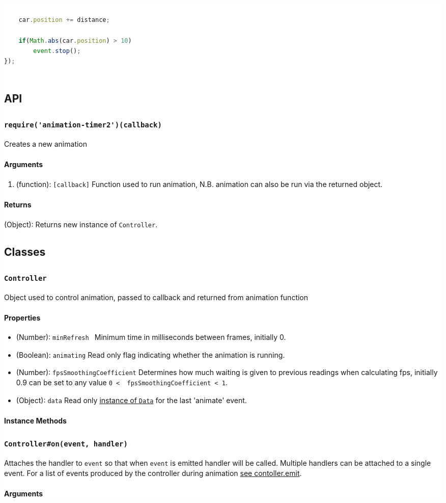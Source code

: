 ```JavaScript

    car.position += distance;

    if(Math.abs(car.position) > 10)
        event.stop();
});
  
```

## API

### `require('animation-timer2')(callback)`

Creates a new animation

#### Arguments

1. (function): `[callback]` Function used to run animation, N.B. animation can also 
be run via the returned object.


#### Returns
(Object): Returns new instance of `Controller`.


## Classes

### `Controller`

Object used to control animation, passed to callback and returned from animation function

#### Properties

* (Number): `minRefresh ` Minimum time in milliseconds between frames, initially 0.

* (Boolean): `animating` Read only flag indicating whether the animation is running.

* (Number): `fpsSmoothingCoefficient` Determines how much waiting is given to previous readings when calculating fps, initially 0.9 can be set to any value `0 <  fpsSmoothingCoefficient < 1`.

* (Object): `data` Read only [instance of `Data`](#data) for the last 'animate' event.

#### Instance Methods

### `Controller#on(event, handler)`

Attaches the handler to `event` so that when `event` is emitted handler will be called. Multiple handlers can be attached
to a single event. For a list of events produced by the controller during animation
[see contoller.emit](#controlleremitevent-data).


#### Arguments
